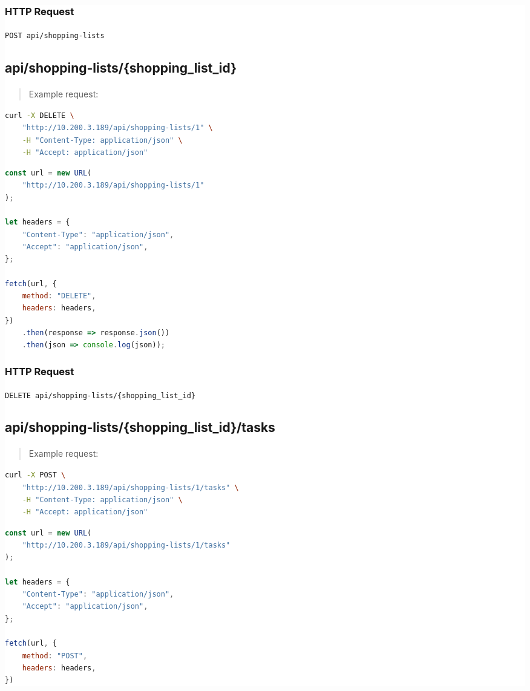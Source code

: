 

### HTTP Request
`POST api/shopping-lists`





## api/shopping-lists/{shopping_list_id}
> Example request:

```bash
curl -X DELETE \
    "http://10.200.3.189/api/shopping-lists/1" \
    -H "Content-Type: application/json" \
    -H "Accept: application/json"
```

```javascript
const url = new URL(
    "http://10.200.3.189/api/shopping-lists/1"
);

let headers = {
    "Content-Type": "application/json",
    "Accept": "application/json",
};

fetch(url, {
    method: "DELETE",
    headers: headers,
})
    .then(response => response.json())
    .then(json => console.log(json));
```



### HTTP Request
`DELETE api/shopping-lists/{shopping_list_id}`





## api/shopping-lists/{shopping_list_id}/tasks
> Example request:

```bash
curl -X POST \
    "http://10.200.3.189/api/shopping-lists/1/tasks" \
    -H "Content-Type: application/json" \
    -H "Accept: application/json"
```

```javascript
const url = new URL(
    "http://10.200.3.189/api/shopping-lists/1/tasks"
);

let headers = {
    "Content-Type": "application/json",
    "Accept": "application/json",
};

fetch(url, {
    method: "POST",
    headers: headers,
})
```